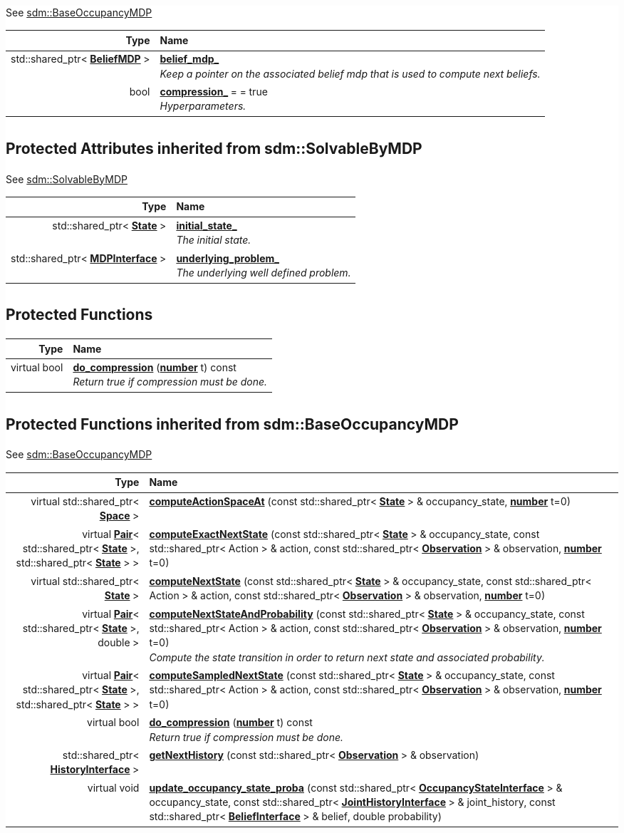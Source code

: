See [sdm::BaseOccupancyMDP](classsdm_1_1BaseOccupancyMDP.md)

| Type | Name |
| ---: | :--- |
|  std::shared\_ptr&lt; [**BeliefMDP**](namespacesdm.md#typedef-beliefmdp) &gt; | [**belief\_mdp\_**](classsdm_1_1BaseOccupancyMDP.md#variable-belief-mdp-)  <br>_Keep a pointer on the associated belief mdp that is used to compute next beliefs._  |
|  bool | [**compression\_**](classsdm_1_1BaseOccupancyMDP.md#variable-compression-)   = = true<br>_Hyperparameters._  |


## Protected Attributes inherited from sdm::SolvableByMDP

See [sdm::SolvableByMDP](classsdm_1_1SolvableByMDP.md)

| Type | Name |
| ---: | :--- |
|  std::shared\_ptr&lt; [**State**](classsdm_1_1State.md) &gt; | [**initial\_state\_**](classsdm_1_1SolvableByMDP.md#variable-initial-state-)  <br>_The initial state._  |
|  std::shared\_ptr&lt; [**MDPInterface**](classsdm_1_1MDPInterface.md) &gt; | [**underlying\_problem\_**](classsdm_1_1SolvableByMDP.md#variable-underlying-problem-)  <br>_The underlying well defined problem._  |











## Protected Functions

| Type | Name |
| ---: | :--- |
| virtual bool | [**do\_compression**](classsdm_1_1SerialOccupancyMDP.md#function-do-compression) ([**number**](namespacesdm.md#typedef-number) t) const<br>_Return true if compression must be done._  |

## Protected Functions inherited from sdm::BaseOccupancyMDP

See [sdm::BaseOccupancyMDP](classsdm_1_1BaseOccupancyMDP.md)

| Type | Name |
| ---: | :--- |
| virtual std::shared\_ptr&lt; [**Space**](classsdm_1_1Space.md) &gt; | [**computeActionSpaceAt**](classsdm_1_1BaseOccupancyMDP.md#function-computeactionspaceat) (const std::shared\_ptr&lt; [**State**](classsdm_1_1State.md) &gt; & occupancy\_state, [**number**](namespacesdm.md#typedef-number) t=0) <br> |
| virtual [**Pair**](namespacesdm.md#typedef-pair)&lt; std::shared\_ptr&lt; [**State**](classsdm_1_1State.md) &gt;, std::shared\_ptr&lt; [**State**](classsdm_1_1State.md) &gt; &gt; | [**computeExactNextState**](classsdm_1_1BaseOccupancyMDP.md#function-computeexactnextstate) (const std::shared\_ptr&lt; [**State**](classsdm_1_1State.md) &gt; & occupancy\_state, const std::shared\_ptr&lt; Action &gt; & action, const std::shared\_ptr&lt; [**Observation**](classsdm_1_1Observation.md) &gt; & observation, [**number**](namespacesdm.md#typedef-number) t=0) <br> |
| virtual std::shared\_ptr&lt; [**State**](classsdm_1_1State.md) &gt; | [**computeNextState**](classsdm_1_1BaseOccupancyMDP.md#function-computenextstate) (const std::shared\_ptr&lt; [**State**](classsdm_1_1State.md) &gt; & occupancy\_state, const std::shared\_ptr&lt; Action &gt; & action, const std::shared\_ptr&lt; [**Observation**](classsdm_1_1Observation.md) &gt; & observation, [**number**](namespacesdm.md#typedef-number) t=0) <br> |
| virtual [**Pair**](namespacesdm.md#typedef-pair)&lt; std::shared\_ptr&lt; [**State**](classsdm_1_1State.md) &gt;, double &gt; | [**computeNextStateAndProbability**](classsdm_1_1BaseOccupancyMDP.md#function-computenextstateandprobability) (const std::shared\_ptr&lt; [**State**](classsdm_1_1State.md) &gt; & occupancy\_state, const std::shared\_ptr&lt; Action &gt; & action, const std::shared\_ptr&lt; [**Observation**](classsdm_1_1Observation.md) &gt; & observation, [**number**](namespacesdm.md#typedef-number) t=0) <br>_Compute the state transition in order to return next state and associated probability._  |
| virtual [**Pair**](namespacesdm.md#typedef-pair)&lt; std::shared\_ptr&lt; [**State**](classsdm_1_1State.md) &gt;, std::shared\_ptr&lt; [**State**](classsdm_1_1State.md) &gt; &gt; | [**computeSampledNextState**](classsdm_1_1BaseOccupancyMDP.md#function-computesamplednextstate) (const std::shared\_ptr&lt; [**State**](classsdm_1_1State.md) &gt; & occupancy\_state, const std::shared\_ptr&lt; Action &gt; & action, const std::shared\_ptr&lt; [**Observation**](classsdm_1_1Observation.md) &gt; & observation, [**number**](namespacesdm.md#typedef-number) t=0) <br> |
| virtual bool | [**do\_compression**](classsdm_1_1BaseOccupancyMDP.md#function-do-compression) ([**number**](namespacesdm.md#typedef-number) t) const<br>_Return true if compression must be done._  |
|  std::shared\_ptr&lt; [**HistoryInterface**](classsdm_1_1HistoryInterface.md) &gt; | [**getNextHistory**](classsdm_1_1BaseOccupancyMDP.md#function-getnexthistory) (const std::shared\_ptr&lt; [**Observation**](classsdm_1_1Observation.md) &gt; & observation) <br> |
| virtual void | [**update\_occupancy\_state\_proba**](classsdm_1_1BaseOccupancyMDP.md#function-update-occupancy-state-proba) (const std::shared\_ptr&lt; [**OccupancyStateInterface**](classsdm_1_1OccupancyStateInterface.md) &gt; & occupancy\_state, const std::shared\_ptr&lt; [**JointHistoryInterface**](classsdm_1_1JointHistoryInterface.md) &gt; & joint\_history, const std::shared\_ptr&lt; [**BeliefInterface**](classsdm_1_1BeliefInterface.md) &gt; & belief, double probability) <br> |
